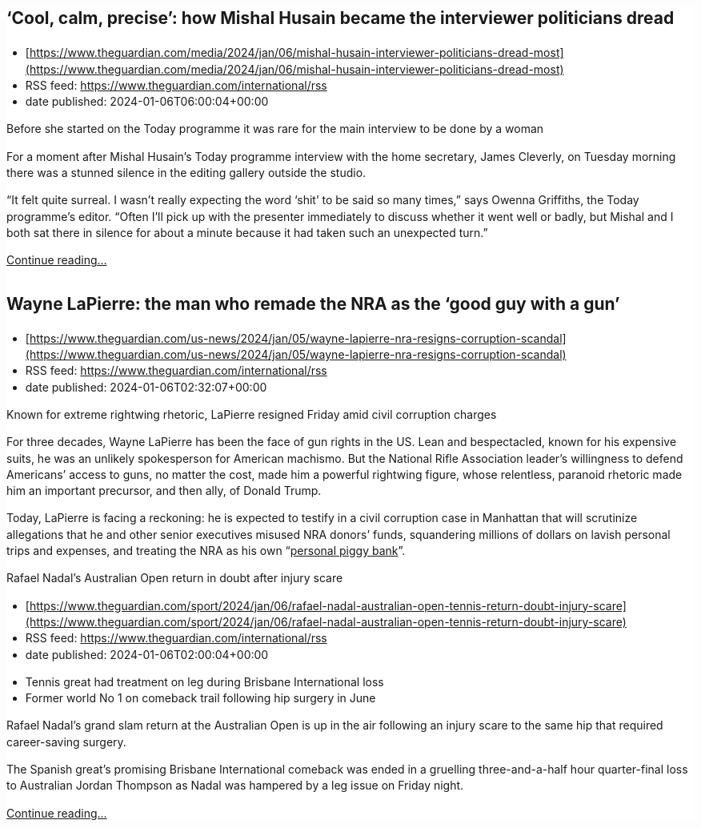 ## ‘Cool, calm, precise’: how Mishal Husain became the interviewer politicians dread
 - [https://www.theguardian.com/media/2024/jan/06/mishal-husain-interviewer-politicians-dread-most](https://www.theguardian.com/media/2024/jan/06/mishal-husain-interviewer-politicians-dread-most)
 - RSS feed: https://www.theguardian.com/international/rss
 - date published: 2024-01-06T06:00:04+00:00

<p>Before she started on the Today programme it was rare for the main interview to be done by a woman</p><p>For a moment after Mishal Husain’s Today programme interview with the home secretary, James Cleverly, on Tuesday morning there was a stunned silence in the editing gallery outside the studio.</p><p>“It felt quite surreal. I wasn’t really expecting the word ‘shit’ to be said so many times,” says Owenna Griffiths, the Today programme’s editor. “Often I’ll pick up with the presenter immediately to discuss whether it went well or badly, but Mishal and I both sat there in silence for about a minute because it had taken such an unexpected turn.”</p> <a href="https://www.theguardian.com/media/2024/jan/06/mishal-husain-interviewer-politicians-dread-most">Continue reading...</a>

## Wayne LaPierre: the man who remade the NRA as the ‘good guy with a gun’
 - [https://www.theguardian.com/us-news/2024/jan/05/wayne-lapierre-nra-resigns-corruption-scandal](https://www.theguardian.com/us-news/2024/jan/05/wayne-lapierre-nra-resigns-corruption-scandal)
 - RSS feed: https://www.theguardian.com/international/rss
 - date published: 2024-01-06T02:32:07+00:00

<p>Known for extreme rightwing rhetoric, LaPierre resigned Friday amid civil corruption charges</p><p>For three decades, Wayne LaPierre has been the face of gun rights in the US. Lean and bespectacled, known for his expensive suits, he was an unlikely spokesperson for American machismo. But the National Rifle Association leader’s willingness to defend Americans’ access to guns, no matter the cost, made him a powerful rightwing figure, whose relentless, paranoid rhetoric made him an important precursor, and then ally, of Donald Trump.</p><p>Today, LaPierre is facing a reckoning: he is expected to testify in a civil corruption case in Manhattan that will scrutinize allegations that he and other senior executives misused NRA donors’ funds, squandering millions of dollars on lavish personal trips and expenses, and treating the NRA as his own “<a href="https://www.theguardian.com/us-news/2020/aug/07/nra-lawsuit-new-york-attorney-general-wayne-lapierre">personal piggy bank</a>”.</p> <a hre

## Rafael Nadal’s Australian Open return in doubt after injury scare
 - [https://www.theguardian.com/sport/2024/jan/06/rafael-nadal-australian-open-tennis-return-doubt-injury-scare](https://www.theguardian.com/sport/2024/jan/06/rafael-nadal-australian-open-tennis-return-doubt-injury-scare)
 - RSS feed: https://www.theguardian.com/international/rss
 - date published: 2024-01-06T02:00:04+00:00

<ul><li>Tennis great had treatment on leg during Brisbane International loss</li><li>Former world No 1 on comeback trail following hip surgery in June</li></ul><p>Rafael Nadal’s grand slam return at the Australian Open is up in the air following an injury scare to the same hip that required career-saving surgery.</p><p>The Spanish great’s promising Brisbane International comeback was ended in a gruelling three-and-a-half hour quarter-final loss to Australian Jordan Thompson as Nadal was hampered by a leg issue on Friday night.</p> <a href="https://www.theguardian.com/sport/2024/jan/06/rafael-nadal-australian-open-tennis-return-doubt-injury-scare">Continue reading...</a>
